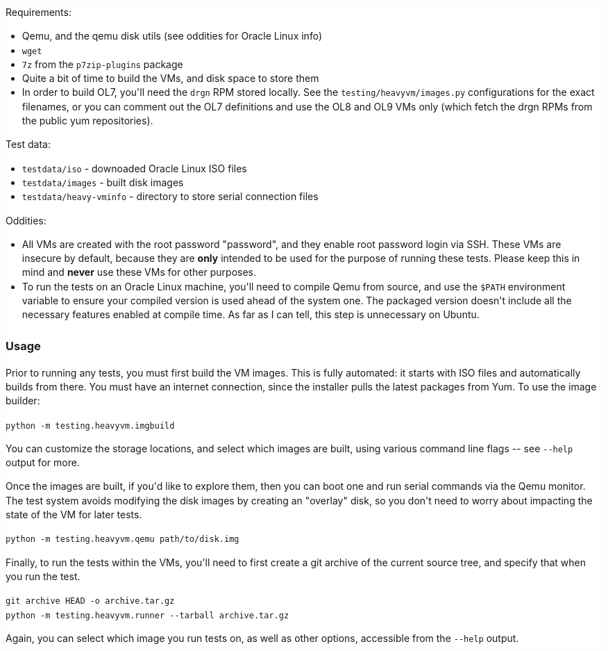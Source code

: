 Requirements:

- Qemu, and the qemu disk utils (see oddities for Oracle Linux info)
- `wget`
- `7z` from the `p7zip-plugins` package
- Quite a bit of time to build the VMs, and disk space to store them
- In order to build OL7, you'll need the `drgn` RPM stored locally. See the
  `testing/heavyvm/images.py` configurations for the exact filenames, or you can
  comment out the OL7 definitions and use the OL8 and OL9 VMs only (which fetch
  the drgn RPMs from the public yum repositories).

Test data:

- `testdata/iso` - downoaded Oracle Linux ISO files
- `testdata/images` - built disk images
- `testdata/heavy-vminfo` - directory to store serial connection files

Oddities:

- All VMs are created with the root password "password", and they enable root
  password login via SSH. These VMs are insecure by default, because they are
  **only** intended to be used for the purpose of running these tests. Please
  keep this in mind and **never** use these VMs for other purposes.
- To run the tests on an Oracle Linux machine, you'll need to compile Qemu from
  source, and use the `$PATH` environment variable to ensure your compiled
  version is used ahead of the system one. The packaged version doesn't include
  all the necessary features enabled at compile time. As far as I can tell, this
  step is unnecessary on Ubuntu.

### Usage

Prior to running any tests, you must first build the VM images. This is fully
automated: it starts with ISO files and automatically builds from there. You
must have an internet connection, since the installer pulls the latest packages
from Yum. To use the image builder:

    python -m testing.heavyvm.imgbuild

You can customize the storage locations, and select which images are built,
using various command line flags -- see `--help` output for more.

Once the images are built, if you'd like to explore them, then you can boot one
and run serial commands via the Qemu monitor. The test system avoids modifying
the disk images by creating an "overlay" disk, so you don't need to worry about
impacting the state of the VM for later tests.

    python -m testing.heavyvm.qemu path/to/disk.img

Finally, to run the tests within the VMs, you'll need to first create a git
archive of the current source tree, and specify that when you run the test.

    git archive HEAD -o archive.tar.gz
    python -m testing.heavyvm.runner --tarball archive.tar.gz

Again, you can select which image you run tests on, as well as other options,
accessible from the `--help` output.
